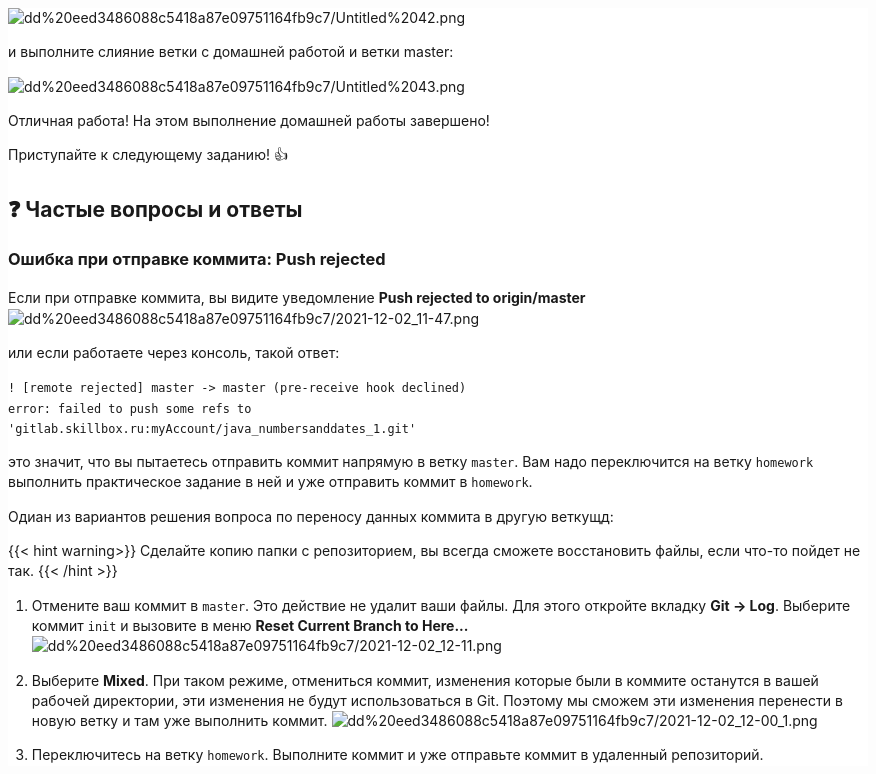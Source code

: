![dd%20eed3486088c5418a87e09751164fb9c7/Untitled%2042.png](dd%20eed3486088c5418a87e09751164fb9c7/Untitled%2042.png)

и выполните слияние ветки с домашней работой и ветки master:

![dd%20eed3486088c5418a87e09751164fb9c7/Untitled%2043.png](dd%20eed3486088c5418a87e09751164fb9c7/Untitled%2043.png)

Отличная работа! На этом выполнение домашней работы завершено!

Приступайте к следующему заданию! 👍

## ❓ Частые вопросы и ответы

### Ошибка при отправке коммита: Push rejected

Если при отправке коммита, вы видите уведомление **Push rejected to origin/master**
![dd%20eed3486088c5418a87e09751164fb9c7/2021-12-02_11-47.png](dd%20eed3486088c5418a87e09751164fb9c7/2021-12-02_11-47.png)

или если работаете через консоль, такой ответ:

```log
! [remote rejected] master -> master (pre-receive hook declined)
error: failed to push some refs to
'gitlab.skillbox.ru:myAccount/java_numbersanddates_1.git'
```

это значит, что вы пытаетесь отправить коммит напрямую в ветку `master`. Вам надо переключится на ветку `homework` выполнить практическое задание в ней
и уже отправить коммит в `homework`.

Одиан из вариантов решения вопроса по переносу данных коммита в другую веткущд:

{{< hint warning>}}
Сделайте копию папки с репозиторием, вы всегда сможете восстановить файлы, если что-то пойдет не так.
{{< /hint >}}

1. Отмените ваш коммит в `master`. Это действие не удалит ваши файлы. Для этого откройте вкладку **Git → Log**. Выберите коммит `init` и вызовите в меню **Reset Current Branch to Here...**
![dd%20eed3486088c5418a87e09751164fb9c7/2021-12-02_12-11.png](dd%20eed3486088c5418a87e09751164fb9c7/2021-12-02_12-11.png)

2. Выберите **Mixed**. При таком режиме, отмениться коммит, изменения которые были в коммите останутся в вашей рабочей директории, эти изменения не будут использоваться в Git. Поэтому мы сможем эти изменения перенести в новую ветку и там уже выполнить коммит.
![dd%20eed3486088c5418a87e09751164fb9c7/2021-12-02_12-00_1.png](dd%20eed3486088c5418a87e09751164fb9c7/2021-12-02_12-00_1.png)

3. Переключитесь на ветку `homework`. Выполните коммит и уже отправьте коммит в удаленный репозиторий.
